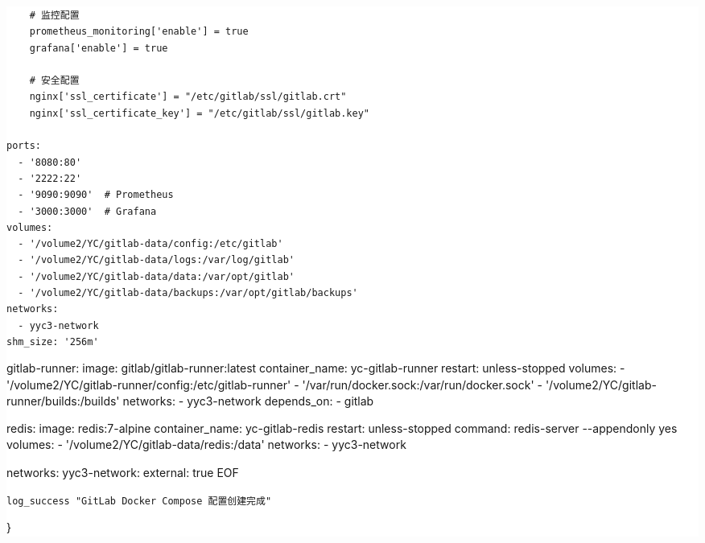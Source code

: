         # 监控配置
        prometheus_monitoring['enable'] = true
        grafana['enable'] = true
        
        # 安全配置
        nginx['ssl_certificate'] = "/etc/gitlab/ssl/gitlab.crt"
        nginx['ssl_certificate_key'] = "/etc/gitlab/ssl/gitlab.key"
        
    ports:
      - '8080:80'
      - '2222:22'
      - '9090:9090'  # Prometheus
      - '3000:3000'  # Grafana
    volumes:
      - '/volume2/YC/gitlab-data/config:/etc/gitlab'
      - '/volume2/YC/gitlab-data/logs:/var/log/gitlab'
      - '/volume2/YC/gitlab-data/data:/var/opt/gitlab'
      - '/volume2/YC/gitlab-data/backups:/var/opt/gitlab/backups'
    networks:
      - yyc3-network
    shm_size: '256m'

  gitlab-runner:
    image: gitlab/gitlab-runner:latest
    container_name: yc-gitlab-runner
    restart: unless-stopped
    volumes:
      - '/volume2/YC/gitlab-runner/config:/etc/gitlab-runner'
      - '/var/run/docker.sock:/var/run/docker.sock'
      - '/volume2/YC/gitlab-runner/builds:/builds'
    networks:
      - yyc3-network
    depends_on:
      - gitlab

  redis:
    image: redis:7-alpine
    container_name: yc-gitlab-redis
    restart: unless-stopped
    command: redis-server --appendonly yes
    volumes:
      - '/volume2/YC/gitlab-data/redis:/data'
    networks:
      - yyc3-network

networks:
  yyc3-network:
    external: true
EOF

    log_success "GitLab Docker Compose 配置创建完成"
}
